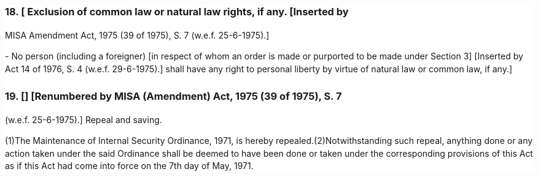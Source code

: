 ### 18. [ Exclusion of common law or natural law rights, if any. [Inserted by
MISA Amendment Act, 1975 (39 of 1975), S. 7 (w.e.f. 25-6-1975).]

\- No person (including a foreigner) [in respect of whom an order is made or
purported to be made under Section 3] [Inserted by Act 14 of 1976, S. 4
(w.e.f. 29-6-1975).] shall have any right to personal liberty by virtue of
natural law or common law, if any.]

### 19. [] [Renumbered by MISA (Amendment) Act, 1975 (39 of 1975), S. 7
(w.e.f. 25-6-1975).] Repeal and saving.

(1)The Maintenance of Internal Security Ordinance, 1971, is hereby
repealed.(2)Notwithstanding such repeal, anything done or any action taken
under the said Ordinance shall be deemed to have been done or taken under the
corresponding provisions of this Act as if this Act had come into force on the
7th day of May, 1971.

